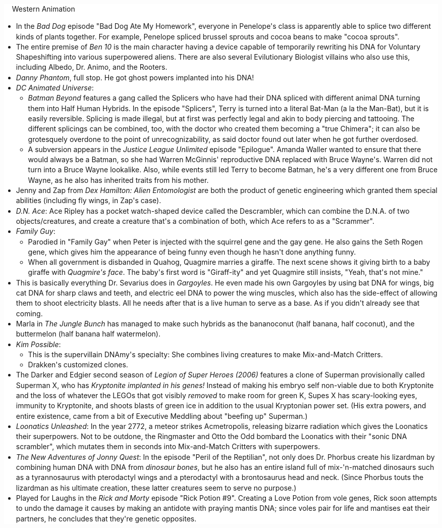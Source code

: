     Western Animation 

-   In the _Bad Dog_ episode "Bad Dog Ate My Homework", everyone in Penelope's class is apparently able to splice two different kinds of plants together. For example, Penelope spliced brussel sprouts and cocoa beans to make "cocoa sprouts".
-   The entire premise of _Ben 10_ is the main character having a device capable of temporarily rewriting his DNA for Voluntary Shapeshifting into various superpowered aliens. There are also several Evilutionary Biologist villains who also use this, including Albedo, Dr. Animo, and the Rooters.
-   _Danny Phantom_, full stop. He got ghost powers implanted into his DNA!
-   _DC Animated Universe_:
    -   _Batman Beyond_ features a gang called the Splicers who have had their DNA spliced with different animal DNA turning them into Half Human Hybrids. In the episode "Splicers", Terry is turned into a literal Bat-Man (a la the Man-Bat), but it is easily reversible. Splicing is made illegal, but at first was perfectly legal and akin to body piercing and tattooing. The different splicings can be combined, too, with the doctor who created them becoming a "true Chimera"; it can also be grotesquely overdone to the point of unrecognizability, as said doctor found out later when he got further overdosed.
    -   A subversion appears in the _Justice League Unlimited_ episode "Epilogue". Amanda Waller wanted to ensure that there would always be a Batman, so she had Warren McGinnis' reproductive DNA replaced with Bruce Wayne's. Warren did not turn into a Bruce Wayne lookalike. Also, while events still led Terry to become Batman, he's a very different one from Bruce Wayne, as he also has inherited traits from his mother.
-   Jenny and Zap from _Dex Hamilton: Alien Entomologist_ are both the product of genetic engineering which granted them special abilities (including fly wings, in Zap's case).
-   _D.N. Ace_: Ace Ripley has a pocket watch-shaped device called the Descrambler, which can combine the D.N.A. of two objects/creatures, and create a creature that's a combination of both, which Ace refers to as a "Scrammer".
-   _Family Guy_:
    -   Parodied in "Family Gay" when Peter is injected with the squirrel gene and the gay gene. He also gains the Seth Rogen gene, which gives him the appearance of being funny even though he hasn't done anything funny.
    -   When all government is disbanded in Quahog, Quagmire marries a giraffe. The next scene shows it giving birth to a baby giraffe with _Quagmire's face_. The baby's first word is "Giraff-ity" and yet Quagmire still insists, "Yeah, that's not mine."
-   This is basically everything Dr. Sevarius does in _Gargoyles_. He even made his own Gargoyles by using bat DNA for wings, big cat DNA for sharp claws and teeth, and electric eel DNA to power the wing muscles, which also has the side-effect of allowing them to shoot electricity blasts. All he needs after that is a live human to serve as a base. As if you didn't already see that coming.
-   Marla in _The Jungle Bunch_ has managed to make such hybrids as the bananoconut (half banana, half coconut), and the buttermelon (half banana half watermelon).
-   _Kim Possible_:
    -   This is the supervillain DNAmy's specialty: She combines living creatures to make Mix-and-Match Critters.
    -   Drakken's customized clones.
-   The Darker and Edgier second season of _Legion of Super Heroes (2006)_ features a clone of Superman provisionally called Superman X, who has _Kryptonite implanted in his genes!_ Instead of making his embryo self non-viable due to both Kryptonite and the loss of whatever the LEGOs that got visibly _removed_ to make room for green K, Supes X has scary-looking eyes, immunity to Kryptonite, and shoots blasts of green ice in addition to the usual Kryptonian power set. (His extra powers, and entire existence, came from a bit of Executive Meddling about "beefing up" Superman.)
-   _Loonatics Unleashed_: In the year 2772, a meteor strikes Acmetropolis, releasing bizarre radiation which gives the Loonatics their superpowers. Not to be outdone, the Ringmaster and Otto the Odd bombard the Loonatics with their "sonic DNA scrambler", which mutates them in seconds into Mix-and-Match Critters with superpowers.
-   _The New Adventures of Jonny Quest_: In the episode "Peril of the Reptilian", not only does Dr. Phorbus create his lizardman by combining human DNA with DNA from _dinosaur bones_, but he also has an entire island full of mix-'n-matched dinosaurs such as a tyrannosaurus with pterodactyl wings and a pterodactyl with a brontosaurus head and neck. (Since Phorbus touts the lizardman as his ultimate creation, these latter creatures seem to serve no purpose.)
-   Played for Laughs in the _Rick and Morty_ episode "Rick Potion #9". Creating a Love Potion from vole genes, Rick soon attempts to undo the damage it causes by making an antidote with praying mantis DNA; since voles pair for life and mantises eat their partners, he concludes that they're genetic opposites.